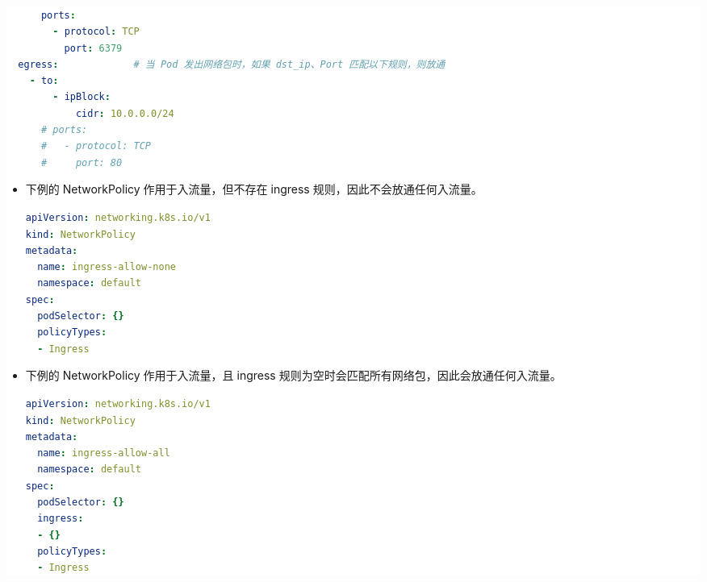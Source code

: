   ```yml
        ports:
          - protocol: TCP
            port: 6379
    egress:             # 当 Pod 发出网络包时，如果 dst_ip、Port 匹配以下规则，则放通
      - to:
          - ipBlock:
              cidr: 10.0.0.0/24
        # ports:
        #   - protocol: TCP
        #     port: 80
  ```

- 下例的 NetworkPolicy 作用于入流量，但不存在 ingress 规则，因此不会放通任何入流量。
  ```yml
  apiVersion: networking.k8s.io/v1
  kind: NetworkPolicy
  metadata:
    name: ingress-allow-none
    namespace: default
  spec:
    podSelector: {}
    policyTypes:
    - Ingress
  ```
- 下例的 NetworkPolicy 作用于入流量，且 ingress 规则为空时会匹配所有网络包，因此会放通任何入流量。
  ```yml
  apiVersion: networking.k8s.io/v1
  kind: NetworkPolicy
  metadata:
    name: ingress-allow-all
    namespace: default
  spec:
    podSelector: {}
    ingress:
    - {}
    policyTypes:
    - Ingress
  ```
